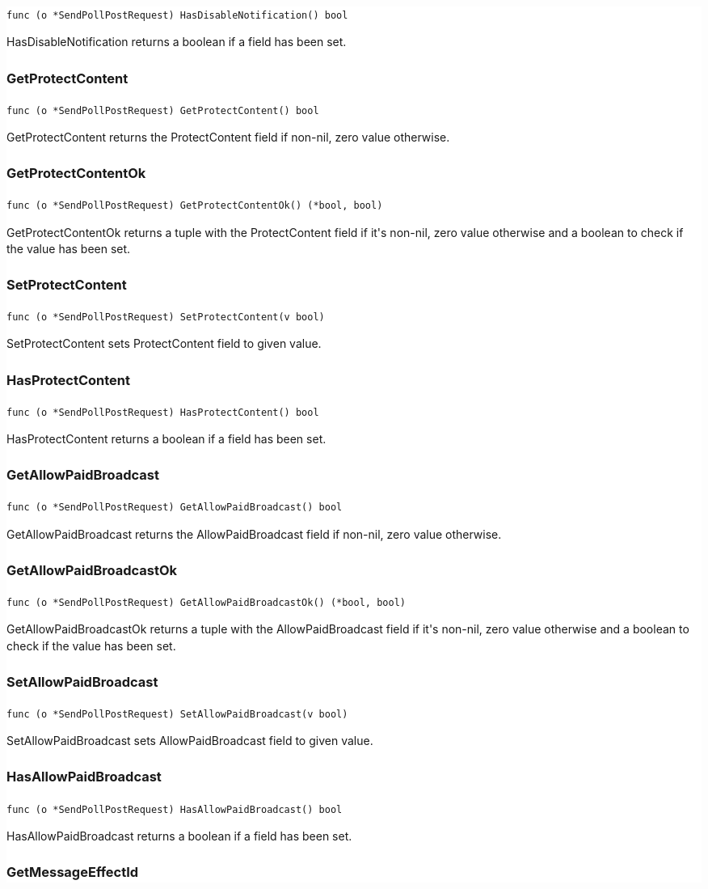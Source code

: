`func (o *SendPollPostRequest) HasDisableNotification() bool`

HasDisableNotification returns a boolean if a field has been set.

### GetProtectContent

`func (o *SendPollPostRequest) GetProtectContent() bool`

GetProtectContent returns the ProtectContent field if non-nil, zero value otherwise.

### GetProtectContentOk

`func (o *SendPollPostRequest) GetProtectContentOk() (*bool, bool)`

GetProtectContentOk returns a tuple with the ProtectContent field if it's non-nil, zero value otherwise
and a boolean to check if the value has been set.

### SetProtectContent

`func (o *SendPollPostRequest) SetProtectContent(v bool)`

SetProtectContent sets ProtectContent field to given value.

### HasProtectContent

`func (o *SendPollPostRequest) HasProtectContent() bool`

HasProtectContent returns a boolean if a field has been set.

### GetAllowPaidBroadcast

`func (o *SendPollPostRequest) GetAllowPaidBroadcast() bool`

GetAllowPaidBroadcast returns the AllowPaidBroadcast field if non-nil, zero value otherwise.

### GetAllowPaidBroadcastOk

`func (o *SendPollPostRequest) GetAllowPaidBroadcastOk() (*bool, bool)`

GetAllowPaidBroadcastOk returns a tuple with the AllowPaidBroadcast field if it's non-nil, zero value otherwise
and a boolean to check if the value has been set.

### SetAllowPaidBroadcast

`func (o *SendPollPostRequest) SetAllowPaidBroadcast(v bool)`

SetAllowPaidBroadcast sets AllowPaidBroadcast field to given value.

### HasAllowPaidBroadcast

`func (o *SendPollPostRequest) HasAllowPaidBroadcast() bool`

HasAllowPaidBroadcast returns a boolean if a field has been set.

### GetMessageEffectId
